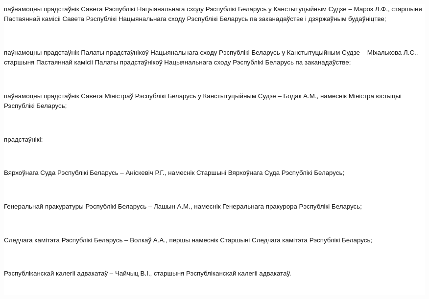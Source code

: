 <p><span style="font-size: 10pt; font-family: &quot;Arial&quot;,&quot;sans-serif&quot;">паўнамоцны прадстаўнік Савета Рэспублікі Нацыянальнага сход</span><span lang="BE" style="font-size: 10pt; font-family: &quot;Arial&quot;,&quot;sans-serif&quot;; mso-ansi-language: BE">у</span><span style="font-size: 10pt; font-family: &quot;Arial&quot;,&quot;sans-serif&quot;"> Рэспублікі Беларусь у Канстытуцыйным Судзе – Мароз Л.Ф., старшыня Пастаяннай камісіі Савета Рэспублікі Нацыянальнага сход</span><span lang="BE" style="font-size: 10pt; font-family: &quot;Arial&quot;,&quot;sans-serif&quot;; mso-ansi-language: BE">у</span><span style="font-size: 10pt; font-family: &quot;Arial&quot;,&quot;sans-serif&quot;"> Рэспублікі Беларусь па заканадаўстве і дзяржаўным будаўніцтве;</span></p>
<p><span style="font-size: 10pt; font-family: &quot;Arial&quot;,&quot;sans-serif&quot;"></span></p>
<p> </p>
<p><span style="font-size: 10pt; font-family: &quot;Arial&quot;,&quot;sans-serif&quot;">паўнамоцны прадстаўнік Палаты прадстаўнікоў Нацыянальнага сход</span><span lang="BE" style="font-size: 10pt; font-family: &quot;Arial&quot;,&quot;sans-serif&quot;; mso-ansi-language: BE">у</span><span style="font-size: 10pt; font-family: &quot;Arial&quot;,&quot;sans-serif&quot;"> Рэспублікі Беларусь у Канстытуцыйным Судзе – Міхалькова Л.С., старшыня Пастаяннай камісіі Палаты прадстаўнікоў Нацыянальнага сход</span><span lang="BE" style="font-size: 10pt; font-family: &quot;Arial&quot;,&quot;sans-serif&quot;; mso-ansi-language: BE">у</span><span style="font-size: 10pt; font-family: &quot;Arial&quot;,&quot;sans-serif&quot;"> Рэспублікі Беларусь па заканадаўстве;</span></p>
<p><span style="font-size: 10pt; font-family: &quot;Arial&quot;,&quot;sans-serif&quot;"></span></p>
<p> </p>
<p><span style="font-size: 10pt; font-family: &quot;Arial&quot;,&quot;sans-serif&quot;">паўнамоцны прадстаўнік Савета Міністраў Рэспублікі Беларусь у Канстытуцыйным Судзе – Бодак А.</span><span lang="BE" style="font-size: 10pt; font-family: &quot;Arial&quot;,&quot;sans-serif&quot;; mso-ansi-language: BE">М</span><span style="font-size: 10pt; font-family: &quot;Arial&quot;,&quot;sans-serif&quot;">., намеснік Міністра юстыцыі Рэспублікі Беларусь;</span></p>
<p><span style="font-size: 10pt; font-family: &quot;Arial&quot;,&quot;sans-serif&quot;"></span></p>
<p> </p>
<p><span style="font-size: 10pt; font-family: &quot;Arial&quot;,&quot;sans-serif&quot;">прадстаўнікі:</span></p>
<p><span style="font-size: 10pt; font-family: &quot;Arial&quot;,&quot;sans-serif&quot;"></span></p>
<p> </p>
<p><span style="font-size: 10pt; font-family: &quot;Arial&quot;,&quot;sans-serif&quot;">Вярхоўнага Суда Рэспублікі Беларусь – Ан</span><span lang="EN-US" style="font-size: 10pt; font-family: &quot;Arial&quot;,&quot;sans-serif&quot;; mso-ansi-language: EN-US">і</span><span style="font-size: 10pt; font-family: &quot;Arial&quot;,&quot;sans-serif&quot;">скевіч Р.Г., намеснік Старшыні Вярхоўнага Суда Рэспублікі Беларусь;</span></p>
<p><span style="font-size: 10pt; font-family: &quot;Arial&quot;,&quot;sans-serif&quot;"></span></p>
<p> </p>
<p><span style="font-size: 10pt; font-family: &quot;Arial&quot;,&quot;sans-serif&quot;">Генеральнай пракуратуры Рэспублікі Беларусь – Лаш</span><span lang="BE" style="font-size: 10pt; font-family: &quot;Arial&quot;,&quot;sans-serif&quot;; mso-ansi-language: BE">ы</span><span style="font-size: 10pt; font-family: &quot;Arial&quot;,&quot;sans-serif&quot;">н А.М., намеснік Генеральнага пракурора Рэспублікі Беларусь;</span></p>
<p><span style="font-size: 10pt; font-family: &quot;Arial&quot;,&quot;sans-serif&quot;"></span></p>
<p> </p>
<p><span style="font-size: 10pt; font-family: &quot;Arial&quot;,&quot;sans-serif&quot;">Следчага камітэта Рэспублікі Беларусь – Волкаў А.А., першы намеснік Старшыні Следчага камітэта Рэспублікі Беларусь;</span></p>
<p><span style="font-size: 10pt; font-family: &quot;Arial&quot;,&quot;sans-serif&quot;"></span></p>
<p> </p>
<p><span style="font-size: 10pt; font-family: &quot;Arial&quot;,&quot;sans-serif&quot;">Рэспубліканскай калегіі адвакатаў – Чайч</span><span lang="BE" style="font-size: 10pt; font-family: &quot;Arial&quot;,&quot;sans-serif&quot;; mso-ansi-language: BE">ы</span><span style="font-size: 10pt; font-family: &quot;Arial&quot;,&quot;sans-serif&quot;">ц В.</span><span lang="BE" style="font-size: 10pt; font-family: &quot;Arial&quot;,&quot;sans-serif&quot;; mso-ansi-language: BE">І</span><span style="font-size: 10pt; font-family: &quot;Arial&quot;,&quot;sans-serif&quot;">., старшыня Рэспубліканскай калегіі адвакатаў.</span></p>
<p><span style="font-size: 10pt; font-family: &quot;Arial&quot;,&quot;sans-serif&quot;"></span></p>
<p> </p>